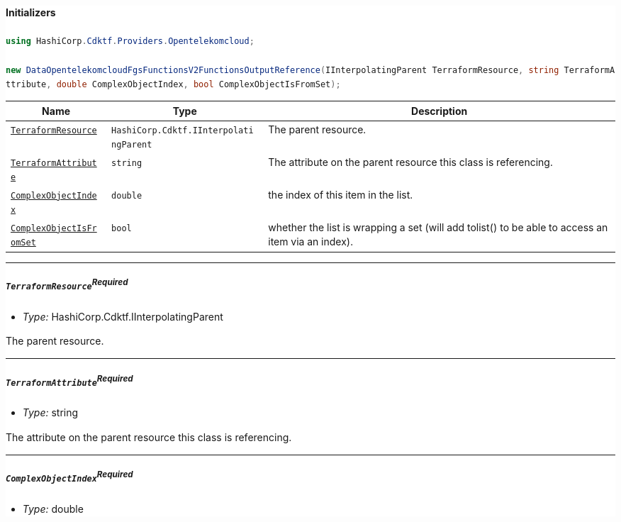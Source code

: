 #### Initializers <a name="Initializers" id="@cdktf/provider-opentelekomcloud.dataOpentelekomcloudFgsFunctionsV2.DataOpentelekomcloudFgsFunctionsV2FunctionsOutputReference.Initializer"></a>

```csharp
using HashiCorp.Cdktf.Providers.Opentelekomcloud;

new DataOpentelekomcloudFgsFunctionsV2FunctionsOutputReference(IInterpolatingParent TerraformResource, string TerraformAttribute, double ComplexObjectIndex, bool ComplexObjectIsFromSet);
```

| **Name** | **Type** | **Description** |
| --- | --- | --- |
| <code><a href="#@cdktf/provider-opentelekomcloud.dataOpentelekomcloudFgsFunctionsV2.DataOpentelekomcloudFgsFunctionsV2FunctionsOutputReference.Initializer.parameter.terraformResource">TerraformResource</a></code> | <code>HashiCorp.Cdktf.IInterpolatingParent</code> | The parent resource. |
| <code><a href="#@cdktf/provider-opentelekomcloud.dataOpentelekomcloudFgsFunctionsV2.DataOpentelekomcloudFgsFunctionsV2FunctionsOutputReference.Initializer.parameter.terraformAttribute">TerraformAttribute</a></code> | <code>string</code> | The attribute on the parent resource this class is referencing. |
| <code><a href="#@cdktf/provider-opentelekomcloud.dataOpentelekomcloudFgsFunctionsV2.DataOpentelekomcloudFgsFunctionsV2FunctionsOutputReference.Initializer.parameter.complexObjectIndex">ComplexObjectIndex</a></code> | <code>double</code> | the index of this item in the list. |
| <code><a href="#@cdktf/provider-opentelekomcloud.dataOpentelekomcloudFgsFunctionsV2.DataOpentelekomcloudFgsFunctionsV2FunctionsOutputReference.Initializer.parameter.complexObjectIsFromSet">ComplexObjectIsFromSet</a></code> | <code>bool</code> | whether the list is wrapping a set (will add tolist() to be able to access an item via an index). |

---

##### `TerraformResource`<sup>Required</sup> <a name="TerraformResource" id="@cdktf/provider-opentelekomcloud.dataOpentelekomcloudFgsFunctionsV2.DataOpentelekomcloudFgsFunctionsV2FunctionsOutputReference.Initializer.parameter.terraformResource"></a>

- *Type:* HashiCorp.Cdktf.IInterpolatingParent

The parent resource.

---

##### `TerraformAttribute`<sup>Required</sup> <a name="TerraformAttribute" id="@cdktf/provider-opentelekomcloud.dataOpentelekomcloudFgsFunctionsV2.DataOpentelekomcloudFgsFunctionsV2FunctionsOutputReference.Initializer.parameter.terraformAttribute"></a>

- *Type:* string

The attribute on the parent resource this class is referencing.

---

##### `ComplexObjectIndex`<sup>Required</sup> <a name="ComplexObjectIndex" id="@cdktf/provider-opentelekomcloud.dataOpentelekomcloudFgsFunctionsV2.DataOpentelekomcloudFgsFunctionsV2FunctionsOutputReference.Initializer.parameter.complexObjectIndex"></a>

- *Type:* double
